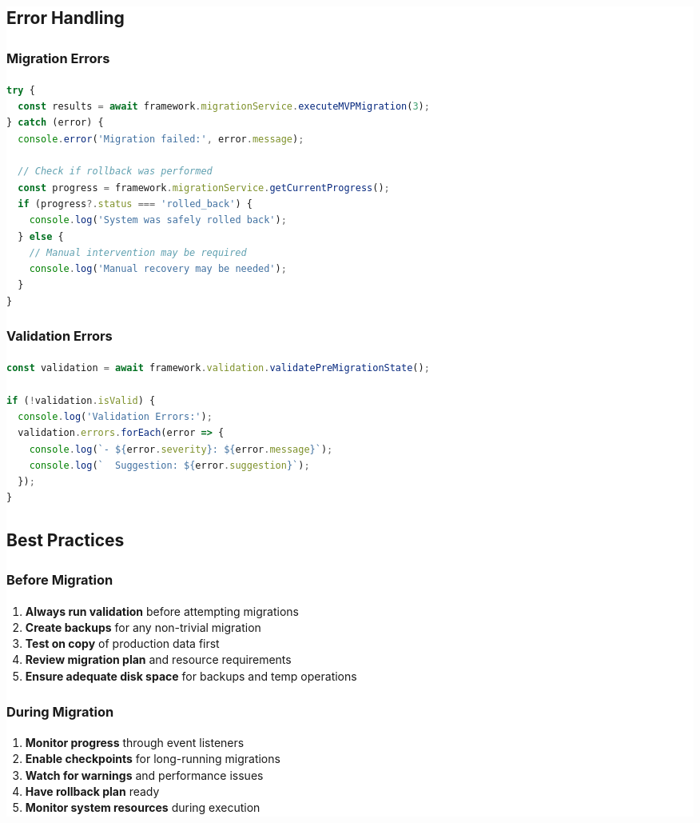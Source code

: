 ## Error Handling

### Migration Errors

```typescript
try {
  const results = await framework.migrationService.executeMVPMigration(3);
} catch (error) {
  console.error('Migration failed:', error.message);

  // Check if rollback was performed
  const progress = framework.migrationService.getCurrentProgress();
  if (progress?.status === 'rolled_back') {
    console.log('System was safely rolled back');
  } else {
    // Manual intervention may be required
    console.log('Manual recovery may be needed');
  }
}
```

### Validation Errors

```typescript
const validation = await framework.validation.validatePreMigrationState();

if (!validation.isValid) {
  console.log('Validation Errors:');
  validation.errors.forEach(error => {
    console.log(`- ${error.severity}: ${error.message}`);
    console.log(`  Suggestion: ${error.suggestion}`);
  });
}
```

## Best Practices

### Before Migration

1. **Always run validation** before attempting migrations
2. **Create backups** for any non-trivial migration
3. **Test on copy** of production data first
4. **Review migration plan** and resource requirements
5. **Ensure adequate disk space** for backups and temp operations

### During Migration

1. **Monitor progress** through event listeners
2. **Enable checkpoints** for long-running migrations
3. **Watch for warnings** and performance issues
4. **Have rollback plan** ready
5. **Monitor system resources** during execution
